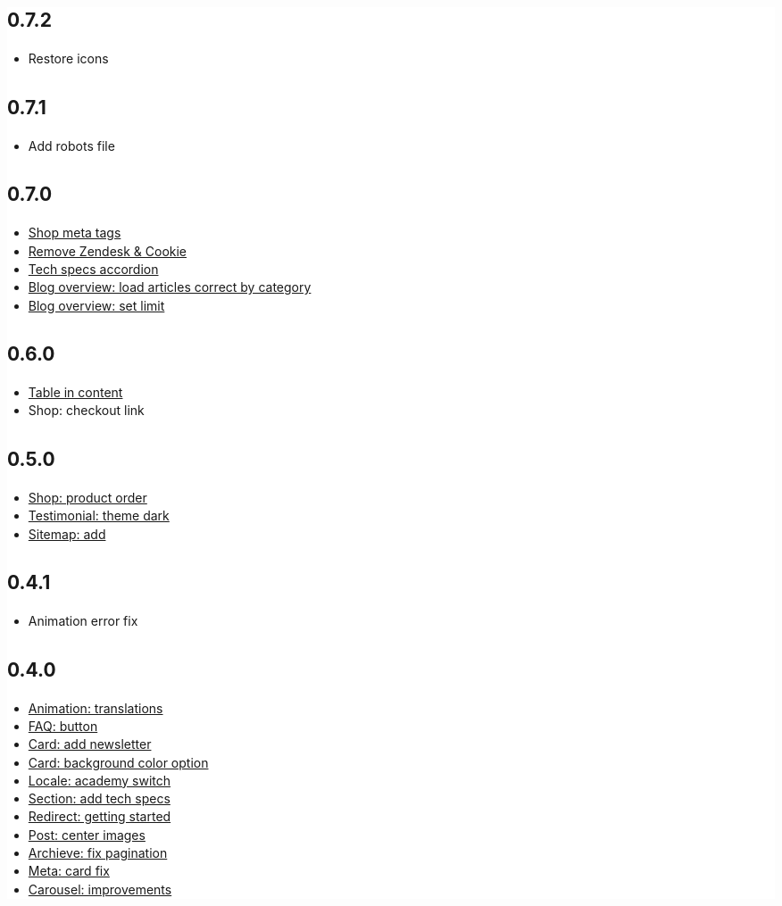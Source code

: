 ## 0.7.2

- Restore icons

## 0.7.1

- Add robots file

## 0.7.0

- [Shop meta tags](https://trello.com/c/vj6GHReP/339-no-social-card-for-shopngraveio)
- [Remove Zendesk & Cookie](https://trello.com/c/C9GlYlY8/333-delete-the-zendesk-and-cookie-scripts-in-storyblok-we-will-implement-it-in-gtm)
- [Tech specs accordion](https://trello.com/c/cPlpRBsu/294-accordion-to-tech-specs)
- [Blog overview: load articles correct by category](https://trello.com/c/tnhqABsj/336-the-security-articles-arent-shown-in-the-blog-overview)
- [Blog overview: set limit](https://trello.com/c/GF6NTzKT/337-cant-select-the-amount-of-articles-shown-on-the-blog-overview)

## 0.6.0

- [Table in content](https://trello.com/b/m1FknavA/ngrave)
- Shop: checkout link

## 0.5.0

- [Shop: product order](https://trello.com/c/rcEFWc2P/308-shop-product-order-cant-be-changed-in-storyblok)
- [Testimonial: theme dark](https://trello.com/c/XWPtSusq/311-text-is-white-in-testimonial-component)
- [Sitemap: add](https://trello.com/c/FPyJj0UR/298-bug-sitemap-missing)

## 0.4.1

- Animation error fix

## 0.4.0

- [Animation: translations](https://trello.com/c/rmBCOpA5/278-animations-translations)
- [FAQ: button](https://trello.com/c/a8STSQKe/268-bug-button-or-link-not-appearing-on-faq-component)
- [Card: add newsletter](https://trello.com/c/ts7DAkYz/236-section-newsletter-too-much-black-padding-cfr-product-pages)
- [Card: background color option](https://trello.com/c/olzO3Oqf/232-add-background-color-to-card-component)
- [Locale: academy switch](https://trello.com/c/wQc7200r/264-academy-language-switch)
- [Section: add tech specs](https://trello.com/c/cvq0v6De/230-add-tech-specs-to-section-component-body)
- [Redirect: getting started](https://trello.com/c/z4hzi8qn/299-redirect-change-for-getting-started-page)
- [Post: center images](https://trello.com/c/bgF1D8LE/300-image-blog-not-centered)
- [Archieve: fix pagination](https://trello.com/c/VZ4W2X8f/297-bug-pagination-not-working-in-blog-archieve)
- [Meta: card fix](https://trello.com/c/0e1WdhYf/301-bug-og-social-cards-not-working)
- [Carousel: improvements](https://trello.com/c/wLdepXTA/171-improve-card-carousel-component)
